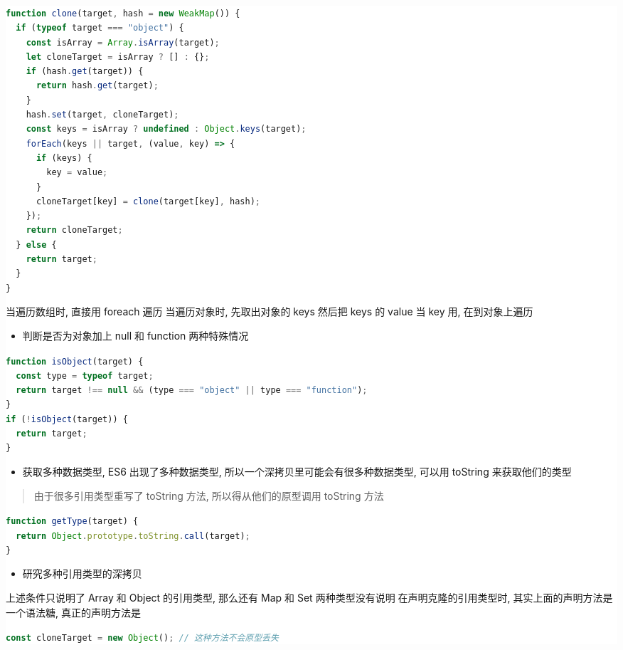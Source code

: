 ```js
function clone(target, hash = new WeakMap()) {
  if (typeof target === "object") {
    const isArray = Array.isArray(target);
    let cloneTarget = isArray ? [] : {};
    if (hash.get(target)) {
      return hash.get(target);
    }
    hash.set(target, cloneTarget);
    const keys = isArray ? undefined : Object.keys(target);
    forEach(keys || target, (value, key) => {
      if (keys) {
        key = value;
      }
      cloneTarget[key] = clone(target[key], hash);
    });
    return cloneTarget;
  } else {
    return target;
  }
}
```

当遍历数组时, 直接用 foreach 遍历
当遍历对象时, 先取出对象的 keys 然后把 keys 的 value 当 key 用, 在到对象上遍历

- 判断是否为对象加上 null 和 function 两种特殊情况

```js
function isObject(target) {
  const type = typeof target;
  return target !== null && (type === "object" || type === "function");
}
if (!isObject(target)) {
  return target;
}
```

- 获取多种数据类型, ES6 出现了多种数据类型, 所以一个深拷贝里可能会有很多种数据类型, 可以用 toString 来获取他们的类型

> 由于很多引用类型重写了 toString 方法, 所以得从他们的原型调用 toString 方法

```js
function getType(target) {
  return Object.prototype.toString.call(target);
}
```

- 研究多种引用类型的深拷贝

上述条件只说明了 Array 和 Object 的引用类型, 那么还有 Map 和 Set 两种类型没有说明
在声明克隆的引用类型时, 其实上面的声明方法是一个语法糖, 真正的声明方法是

```js
const cloneTarget = new Object(); // 这种方法不会原型丢失
```
